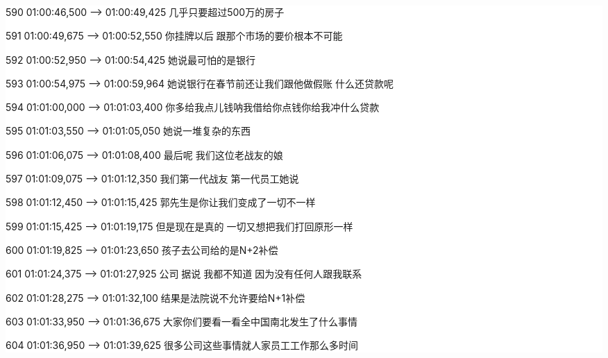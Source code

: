 590
01:00:46,500 –&gt; 01:00:49,425
几乎只要超过500万的房子
 
591
01:00:49,675 –&gt; 01:00:52,550
你挂牌以后 跟那个市场的要价根本不可能
 
592
01:00:52,950 –&gt; 01:00:54,425
她说最可怕的是银行
 
593
01:00:54,975 –&gt; 01:00:59,964
她说银行在春节前还让我们跟他做假账 什么还贷款呢
 
594
01:01:00,000 –&gt; 01:01:03,400
你多给我点儿钱呐我借给你点钱你给我冲什么贷款
 
595
01:01:03,550 –&gt; 01:01:05,050
她说一堆复杂的东西
 
596
01:01:06,075 –&gt; 01:01:08,400
最后呢 我们这位老战友的娘
 
597
01:01:09,075 –&gt; 01:01:12,350
我们第一代战友 第一代员工她说
 
598
01:01:12,450 –&gt; 01:01:15,425
郭先生是你让我们变成了一切不一样
 
599
01:01:15,425 –&gt; 01:01:19,175
但是现在是真的 一切又想把我们打回原形一样
 
600
01:01:19,825 –&gt; 01:01:23,650
孩子去公司给的是N+2补偿
 
601
01:01:24,375 –&gt; 01:01:27,925
公司 据说 我都不知道 因为没有任何人跟我联系
 
602
01:01:28,275 –&gt; 01:01:32,100
结果是法院说不允许要给N+1补偿
 
603
01:01:33,950 –&gt; 01:01:36,675
大家你们要看一看全中国南北发生了什么事情
 
604
01:01:36,950 –&gt; 01:01:39,625
很多公司这些事情就人家员工工作那么多时间
 